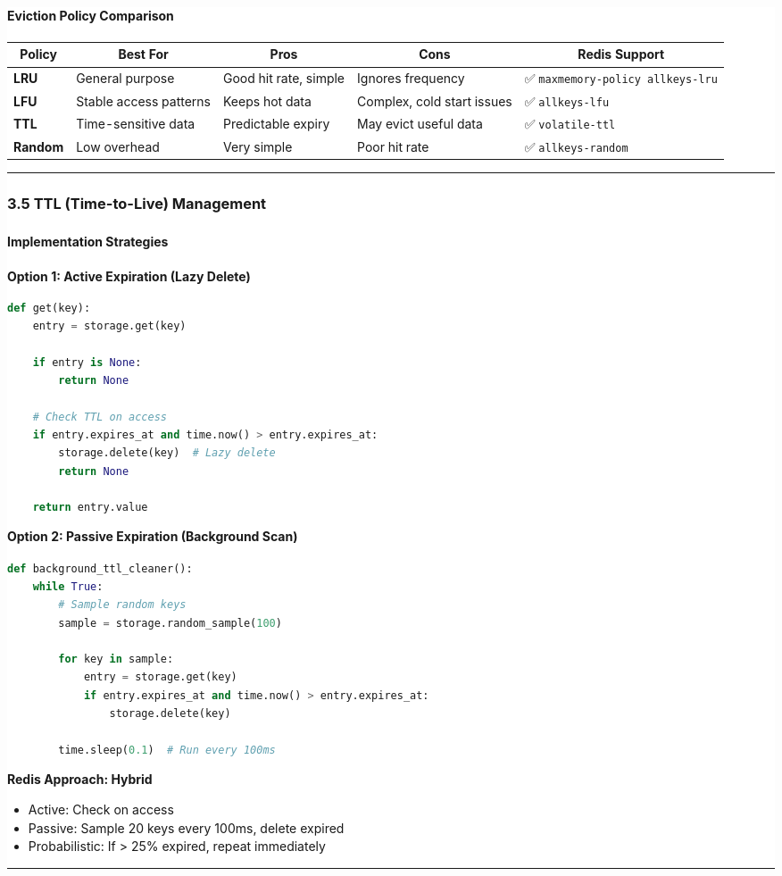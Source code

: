 #### Eviction Policy Comparison

| Policy     | Best For               | Pros                  | Cons                       | Redis Support                    |
|------------|------------------------|-----------------------|----------------------------|----------------------------------|
| **LRU**    | General purpose        | Good hit rate, simple | Ignores frequency          | ✅ `maxmemory-policy allkeys-lru` |
| **LFU**    | Stable access patterns | Keeps hot data        | Complex, cold start issues | ✅ `allkeys-lfu`                  |
| **TTL**    | Time-sensitive data    | Predictable expiry    | May evict useful data      | ✅ `volatile-ttl`                 |
| **Random** | Low overhead           | Very simple           | Poor hit rate              | ✅ `allkeys-random`               |

---

### 3.5 TTL (Time-to-Live) Management

#### Implementation Strategies

**Option 1: Active Expiration (Lazy Delete)**

```python
def get(key):
    entry = storage.get(key)
    
    if entry is None:
        return None
    
    # Check TTL on access
    if entry.expires_at and time.now() > entry.expires_at:
        storage.delete(key)  # Lazy delete
        return None
    
    return entry.value
```

**Option 2: Passive Expiration (Background Scan)**

```python
def background_ttl_cleaner():
    while True:
        # Sample random keys
        sample = storage.random_sample(100)
        
        for key in sample:
            entry = storage.get(key)
            if entry.expires_at and time.now() > entry.expires_at:
                storage.delete(key)
        
        time.sleep(0.1)  # Run every 100ms
```

**Redis Approach: Hybrid**

- Active: Check on access
- Passive: Sample 20 keys every 100ms, delete expired
- Probabilistic: If > 25% expired, repeat immediately

---